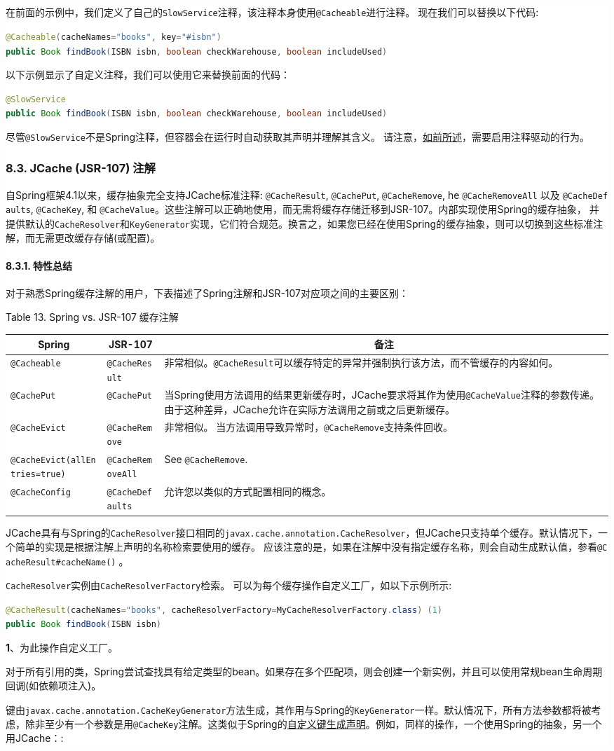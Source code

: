 在前面的示例中，我们定义了自己的`SlowService`注释，该注释本身使用`@Cacheable`进行注释。 现在我们可以替换以下代码:

```java
@Cacheable(cacheNames="books", key="#isbn")
public Book findBook(ISBN isbn, boolean checkWarehouse, boolean includeUsed)
```

以下示例显示了自定义注释，我们可以使用它来替换前面的代码：

```java
@SlowService
public Book findBook(ISBN isbn, boolean checkWarehouse, boolean includeUsed)
```

尽管`@SlowService`不是Spring注释，但容器会在运行时自动获取其声明并理解其含义。 请注意，[如前所述](#cache-annotation-enable)，需要启用注释驱动的行为。

<a id="cache-jsr-107"></a>

### [](#cache-jsr-107)8.3. JCache (JSR-107) 注解

自Spring框架4.1以来，缓存抽象完全支持JCache标准注释: `@CacheResult`, `@CachePut`, `@CacheRemove`, he `@CacheRemoveAll` 以及 `@CacheDefaults`, `@CacheKey`, 和 `@CacheValue`。这些注解可以正确地使用，而无需将缓存存储迁移到JSR-107。内部实现使用Spring的缓存抽象， 并提供默认的`CacheResolver`和`KeyGenerator`实现，它们符合规范。换言之，如果您已经在使用Spring的缓存抽象，则可以切换到这些标准注解，而无需更改缓存存储(或配置)。

<a id="cache-jsr-107-summary"></a>

#### [](#cache-jsr-107-summary)8.3.1. 特性总结

对于熟悉Spring缓存注解的用户，下表描述了Spring注解和JSR-107对应项之间的主要区别：

Table 13. Spring vs. JSR-107 缓存注解

|  Spring    |  JSR-107    |  备注    |
| ---- | ---- | ---- |
| `@Cacheable`     |`@CacheResult`      |  非常相似。`@CacheResult`可以缓存特定的异常并强制执行该方法，而不管缓存的内容如何。    |
| `@CachePut`     | `@CachePut`     |  当Spring使用方法调用的结果更新缓存时，JCache要求将其作为使用`@CacheValue`注释的参数传递。 由于这种差异，JCache允许在实际方法调用之前或之后更新缓存。    |
| `@CacheEvict`     |`@CacheRemove`      | 非常相似。 当方法调用导致异常时，`@CacheRemove`支持条件回收。     |
|  `@CacheEvict(allEntries=true)`    | `@CacheRemoveAll`     |  See `@CacheRemove`.    |
|  `@CacheConfig`    |   `@CacheDefaults`   | 允许您以类似的方式配置相同的概念。     |

JCache具有与Spring的`CacheResolver`接口相同的`javax.cache.annotation.CacheResolver`，但JCache只支持单个缓存。默认情况下，一个简单的实现是根据注解上声明的名称检索要使用的缓存。 应该注意的是，如果在注解中没有指定缓存名称，则会自动生成默认值，参看`@CacheResult#cacheName()` 。

`CacheResolver`实例由`CacheResolverFactory`检索。 可以为每个缓存操作自定义工厂，如以下示例所示:

```java
@CacheResult(cacheNames="books", cacheResolverFactory=MyCacheResolverFactory.class) (1)
public Book findBook(ISBN isbn)
```

**1**、为此操作自定义工厂。

对于所有引用的类，Spring尝试查找具有给定类型的bean。如果存在多个匹配项，则会创建一个新实例，并且可以使用常规bean生命周期回调(如依赖项注入)。

键由`javax.cache.annotation.CacheKeyGenerator`方法生成，其作用与Spring的`KeyGenerator`一样。默认情况下，所有方法参数都将被考虑，除非至少有一个参数是用`@CacheKey`注解。这类似于Spring的[自定义键生成声明](#cache-annotations-cacheable-key)。例如，同样的操作，一个使用Spring的抽象，另一个用JCache：:
